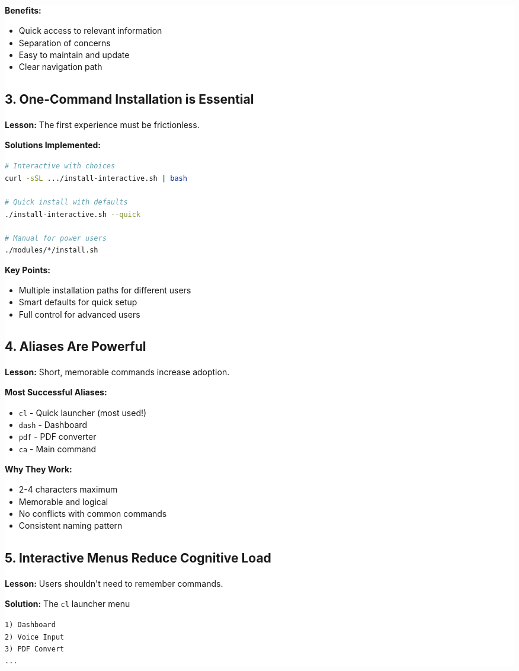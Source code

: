**Benefits:**
- Quick access to relevant information
- Separation of concerns
- Easy to maintain and update
- Clear navigation path

## 3. One-Command Installation is Essential

**Lesson:** The first experience must be frictionless.

**Solutions Implemented:**
```bash
# Interactive with choices
curl -sSL .../install-interactive.sh | bash

# Quick install with defaults
./install-interactive.sh --quick

# Manual for power users
./modules/*/install.sh
```

**Key Points:**
- Multiple installation paths for different users
- Smart defaults for quick setup
- Full control for advanced users

## 4. Aliases Are Powerful

**Lesson:** Short, memorable commands increase adoption.

**Most Successful Aliases:**
- `cl` - Quick launcher (most used!)
- `dash` - Dashboard
- `pdf` - PDF converter
- `ca` - Main command

**Why They Work:**
- 2-4 characters maximum
- Memorable and logical
- No conflicts with common commands
- Consistent naming pattern

## 5. Interactive Menus Reduce Cognitive Load

**Lesson:** Users shouldn't need to remember commands.

**Solution:** The `cl` launcher menu
```
1) Dashboard
2) Voice Input
3) PDF Convert
...
```
